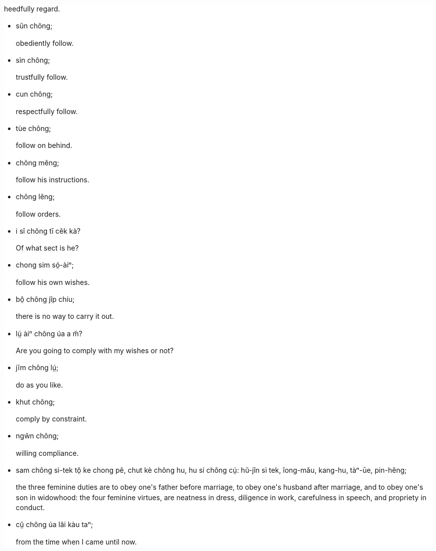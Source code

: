   heedfully regard.

- sŭn chông;

  obediently follow.

- sìn chông;

  trustfully follow.

- cun chông;

  respectfully follow.

- tùe chông;

  follow on behind.

- chông mĕng;

  follow his instructions.

- chông lĕng;

  follow orders.

- i sĭ chông tī cêk kà?

  Of what sect is he?

- chong sim só̤-àiⁿ;

  follow his own wishes.

- bô̤ chông jîp chíu;

  there is no way to carry it out.

- lṳ́ àiⁿ chông úa a m̆?

  Are you going to comply with my wishes or not?

- jĭm chông lṳ́;

  do as you like.

- khut chông;

  comply by constraint.

- ngw̆n chông;

  willing compliance.

- sam chông sì-tek tŏ̤ ke chong pĕ, chut kè chông hu, hu sí chông cṳ́: hŭ-jîn sì tek, îong-mău, kang-hu, tàⁿ-ūe, pin-hĕng;

  the three feminine duties are to obey one's father before marriage, to obey one's husband after marriage, and to obey  one's son in widowhood: the four feminine virtues, are neatness in  dress, diligence in work, carefulness in speech, and propriety in  conduct.

- cṳ̆ chông úa lâi kàu taⁿ;

  from the time when I came until now.
